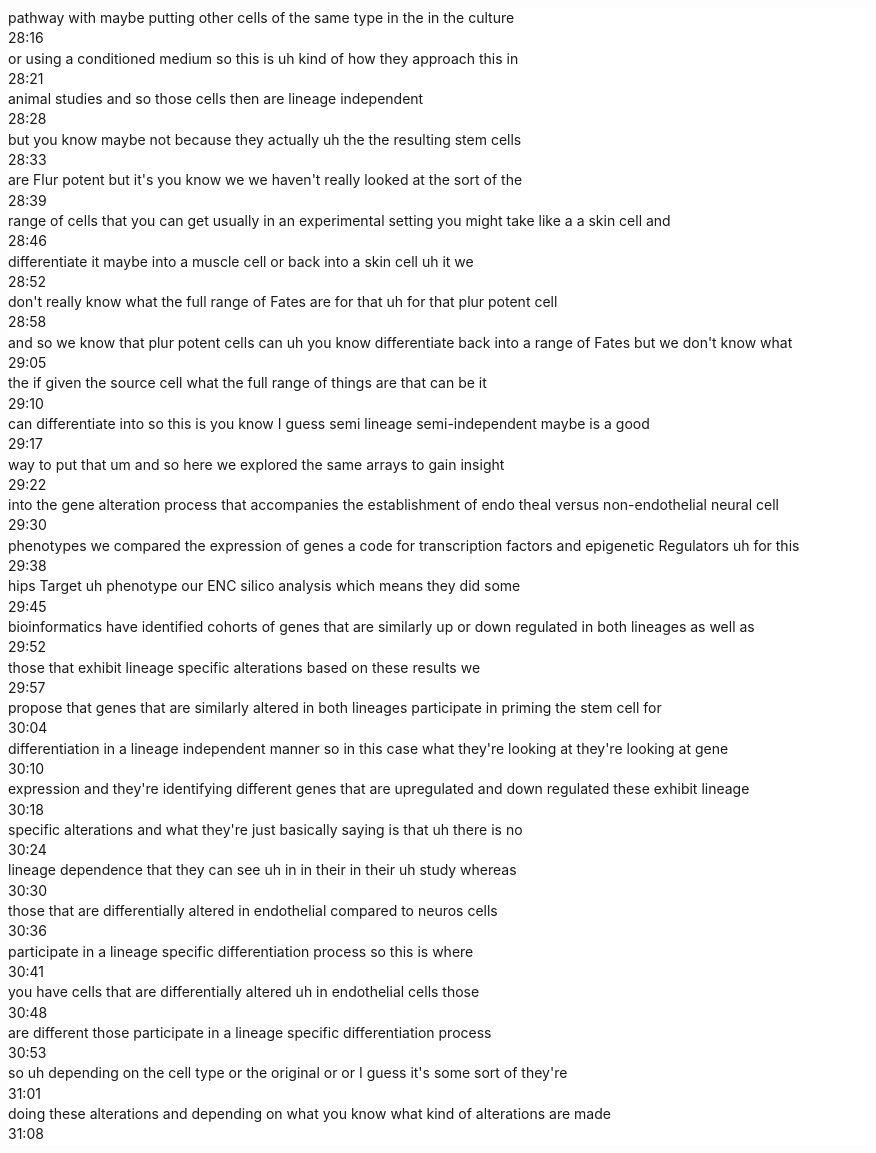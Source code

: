 pathway with maybe putting other cells of the same type in the in the culture     
28:16     
or using a conditioned medium so this is uh kind of how they approach this in     
28:21     
animal studies and so those cells then are lineage independent     
28:28     
but you know maybe not because they actually uh the the resulting stem cells     
28:33     
are Flur potent but it's you know we we haven't really looked at the sort of the     
28:39     
range of cells that you can get usually in an experimental setting you might take like a a skin cell and     
28:46     
differentiate it maybe into a muscle cell or back into a skin cell uh it we     
28:52     
don't really know what the full range of Fates are for that uh for that plur potent cell     
28:58     
and so we know that plur potent cells can uh you know differentiate back into a range of Fates but we don't know what     
29:05     
the if given the source cell what the full range of things are that can be it     
29:10     
can differentiate into so this is you know I guess semi lineage semi-independent maybe is a good     
29:17     
way to put that um and so here we explored the same arrays to gain insight     
29:22     
into the gene alteration process that accompanies the establishment of endo theal versus non-endothelial neural cell     
29:30     
phenotypes we compared the expression of genes a code for transcription factors and epigenetic Regulators uh for this     
29:38     
hips Target uh phenotype our ENC silico analysis which means they did some     
29:45     
bioinformatics have identified cohorts of genes that are similarly up or down regulated in both lineages as well as     
29:52     
those that exhibit lineage specific alterations based on these results we     
29:57     
propose that genes that are similarly altered in both lineages participate in priming the stem cell for     
30:04     
differentiation in a lineage independent manner so in this case what they're looking at they're looking at gene     
30:10     
expression and they're identifying different genes that are upregulated and down regulated these exhibit lineage     
30:18     
specific alterations and what they're just basically saying is that uh there is no     
30:24     
lineage dependence that they can see uh in in their in their uh study whereas     
30:30     
those that are differentially altered in endothelial compared to neuros cells     
30:36     
participate in a lineage specific differentiation process so this is where     
30:41     
you have cells that are differentially altered uh in endothelial cells those     
30:48     
are different those participate in a lineage specific differentiation process     
30:53     
so uh depending on the cell type or the original or or I guess it's some sort of they're     
31:01     
doing these alterations and depending on what you know what kind of alterations are made     
31:08     